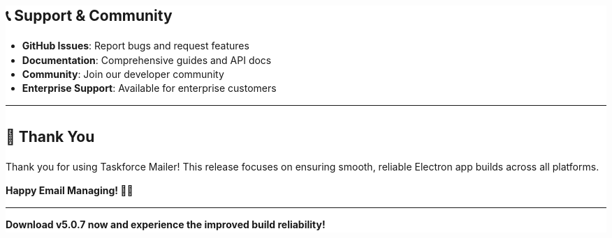 ## 📞 **Support & Community**

- **GitHub Issues**: Report bugs and request features
- **Documentation**: Comprehensive guides and API docs
- **Community**: Join our developer community
- **Enterprise Support**: Available for enterprise customers

---

## 🎉 **Thank You**

Thank you for using Taskforce Mailer! This release focuses on ensuring smooth, reliable Electron app builds across all platforms.

**Happy Email Managing! 📧✨**

---

**Download v5.0.7 now and experience the improved build reliability!**
